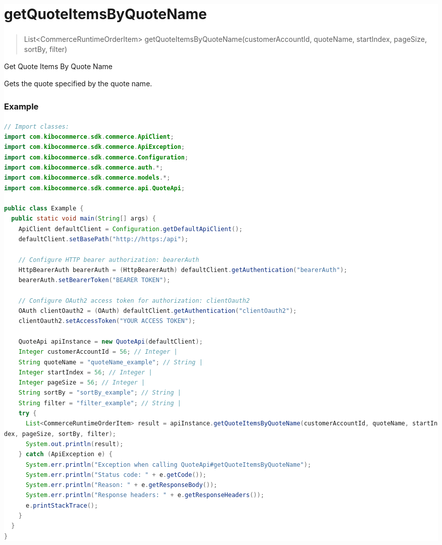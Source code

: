 <a name="getQuoteItemsByQuoteName"></a>
# **getQuoteItemsByQuoteName**
> List&lt;CommerceRuntimeOrderItem&gt; getQuoteItemsByQuoteName(customerAccountId, quoteName, startIndex, pageSize, sortBy, filter)

Get Quote Items By Quote Name

Gets the quote specified by the quote name.

### Example
```java
// Import classes:
import com.kibocommerce.sdk.commerce.ApiClient;
import com.kibocommerce.sdk.commerce.ApiException;
import com.kibocommerce.sdk.commerce.Configuration;
import com.kibocommerce.sdk.commerce.auth.*;
import com.kibocommerce.sdk.commerce.models.*;
import com.kibocommerce.sdk.commerce.api.QuoteApi;

public class Example {
  public static void main(String[] args) {
    ApiClient defaultClient = Configuration.getDefaultApiClient();
    defaultClient.setBasePath("http://https:/api");
    
    // Configure HTTP bearer authorization: bearerAuth
    HttpBearerAuth bearerAuth = (HttpBearerAuth) defaultClient.getAuthentication("bearerAuth");
    bearerAuth.setBearerToken("BEARER TOKEN");

    // Configure OAuth2 access token for authorization: clientOauth2
    OAuth clientOauth2 = (OAuth) defaultClient.getAuthentication("clientOauth2");
    clientOauth2.setAccessToken("YOUR ACCESS TOKEN");

    QuoteApi apiInstance = new QuoteApi(defaultClient);
    Integer customerAccountId = 56; // Integer | 
    String quoteName = "quoteName_example"; // String | 
    Integer startIndex = 56; // Integer | 
    Integer pageSize = 56; // Integer | 
    String sortBy = "sortBy_example"; // String | 
    String filter = "filter_example"; // String | 
    try {
      List<CommerceRuntimeOrderItem> result = apiInstance.getQuoteItemsByQuoteName(customerAccountId, quoteName, startIndex, pageSize, sortBy, filter);
      System.out.println(result);
    } catch (ApiException e) {
      System.err.println("Exception when calling QuoteApi#getQuoteItemsByQuoteName");
      System.err.println("Status code: " + e.getCode());
      System.err.println("Reason: " + e.getResponseBody());
      System.err.println("Response headers: " + e.getResponseHeaders());
      e.printStackTrace();
    }
  }
}
```
